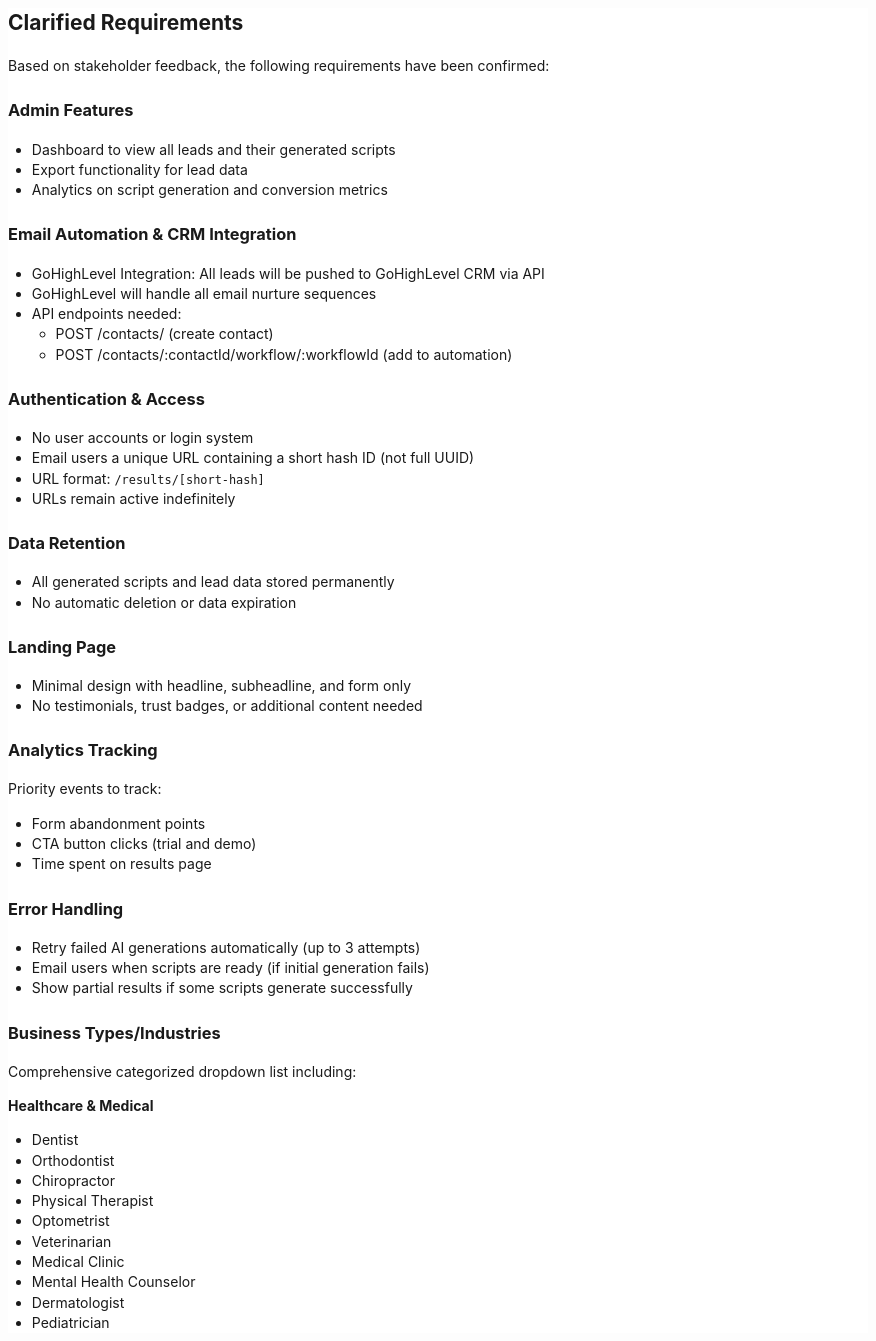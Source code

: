 ## Clarified Requirements

Based on stakeholder feedback, the following requirements have been confirmed:

### Admin Features
- Dashboard to view all leads and their generated scripts
- Export functionality for lead data  
- Analytics on script generation and conversion metrics

### Email Automation & CRM Integration
- GoHighLevel Integration: All leads will be pushed to GoHighLevel CRM via API
- GoHighLevel will handle all email nurture sequences
- API endpoints needed:
  - POST /contacts/ (create contact)
  - POST /contacts/:contactId/workflow/:workflowId (add to automation)

### Authentication & Access
- No user accounts or login system
- Email users a unique URL containing a short hash ID (not full UUID)
- URL format: `/results/[short-hash]`
- URLs remain active indefinitely

### Data Retention
- All generated scripts and lead data stored permanently
- No automatic deletion or data expiration

### Landing Page
- Minimal design with headline, subheadline, and form only
- No testimonials, trust badges, or additional content needed

### Analytics Tracking
Priority events to track:
- Form abandonment points
- CTA button clicks (trial and demo)
- Time spent on results page

### Error Handling
- Retry failed AI generations automatically (up to 3 attempts)
- Email users when scripts are ready (if initial generation fails)
- Show partial results if some scripts generate successfully

### Business Types/Industries
Comprehensive categorized dropdown list including:

**Healthcare & Medical**
- Dentist
- Orthodontist
- Chiropractor
- Physical Therapist
- Optometrist
- Veterinarian
- Medical Clinic
- Mental Health Counselor
- Dermatologist
- Pediatrician
